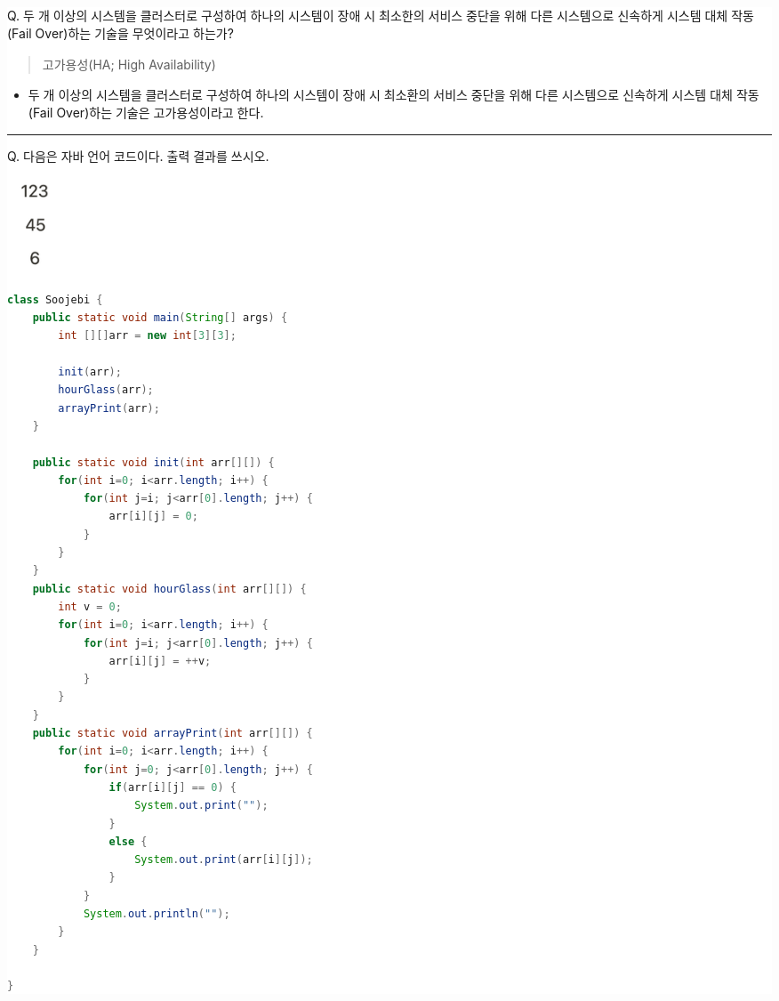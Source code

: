 
Q. 두 개 이상의 시스템을 클러스터로 구성하여 하나의 시스템이 장애 시 최소한의 서비스 중단을 위해 다른 시스템으로 신속하게 시스템 대체 작동(Fail Over)하는 기술을 무엇이라고 하는가?

> 고가용성(HA; High Availability)
> 

- 두 개 이상의 시스템을 클러스터로 구성하여 하나의 시스템이 장애 시 최소환의 서비스 중단을 위해 다른 시스템으로 신속하게 시스템 대체 작동(Fail Over)하는 기술은 고가용성이라고 한다.

---

Q. 다음은 자바 언어 코드이다. 출력 결과를 쓰시오.

![이미지](/assets/img/exam/19/%EB%AA%A8%EC%9D%98%EA%B3%A0%EC%82%AC_19%ED%9A%8C(12).png)

```java
class Soojebi {
	public static void main(String[] args) {
		int [][]arr = new int[3][3];
		
		init(arr);
		hourGlass(arr);
		arrayPrint(arr);
	}
	
	public static void init(int arr[][]) {
		for(int i=0; i<arr.length; i++) {
			for(int j=i; j<arr[0].length; j++) {
				arr[i][j] = 0;
			}
		}
	}
	public static void hourGlass(int arr[][]) {
		int v = 0;
		for(int i=0; i<arr.length; i++) {
			for(int j=i; j<arr[0].length; j++) {
				arr[i][j] = ++v;
			}
		}
	}
	public static void arrayPrint(int arr[][]) {
		for(int i=0; i<arr.length; i++) {
			for(int j=0; j<arr[0].length; j++) {
				if(arr[i][j] == 0) {
					System.out.print("");
				}
				else {
					System.out.print(arr[i][j]);
				}
			}
			System.out.println("");		
		}
	}
		
}
```
